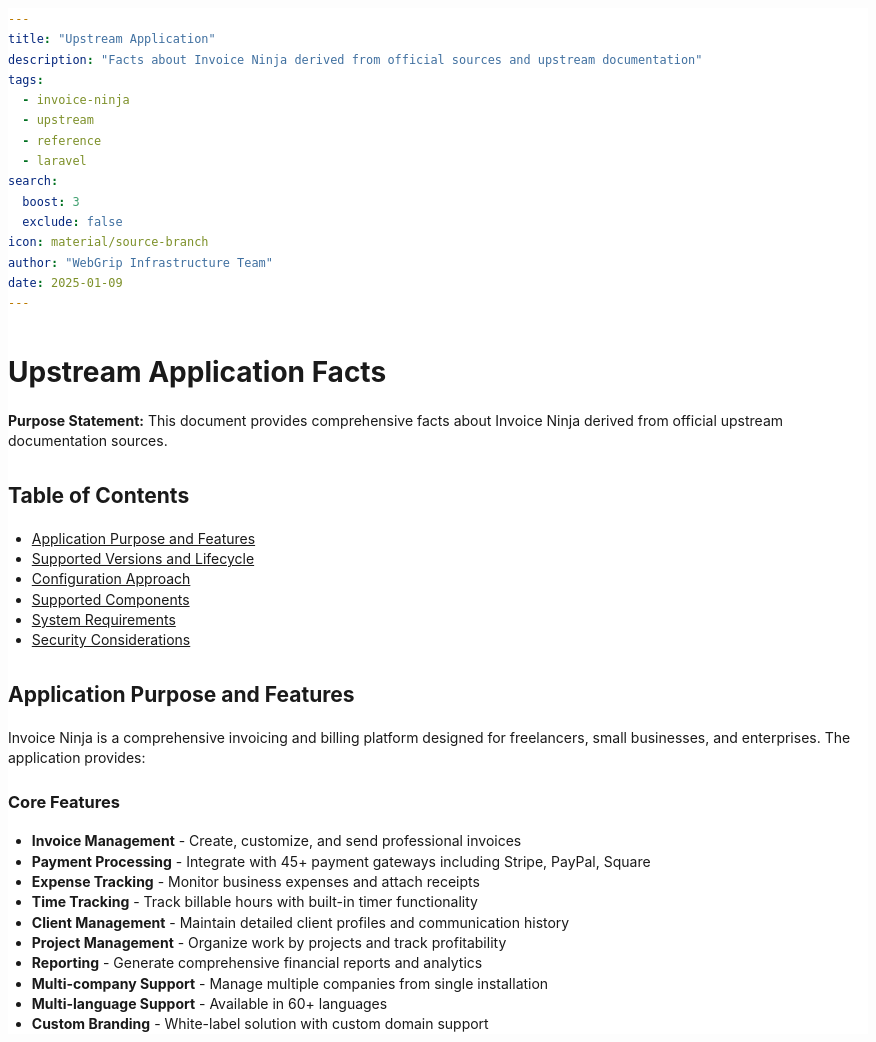 ```yaml
---
title: "Upstream Application"
description: "Facts about Invoice Ninja derived from official sources and upstream documentation"
tags:
  - invoice-ninja
  - upstream
  - reference
  - laravel
search:
  boost: 3
  exclude: false
icon: material/source-branch
author: "WebGrip Infrastructure Team"
date: 2025-01-09
---
```


# Upstream Application Facts

**Purpose Statement:** This document provides comprehensive facts about Invoice Ninja derived from official upstream documentation sources.

## Table of Contents

- [Application Purpose and Features](#application-purpose-and-features)
- [Supported Versions and Lifecycle](#supported-versions-and-lifecycle)
- [Configuration Approach](#configuration-approach)
- [Supported Components](#supported-components)
- [System Requirements](#system-requirements)
- [Security Considerations](#security-considerations)

## Application Purpose and Features

Invoice Ninja is a comprehensive invoicing and billing platform designed for freelancers, small businesses, and enterprises. The application provides:

### Core Features

- **Invoice Management** - Create, customize, and send professional invoices
- **Payment Processing** - Integrate with 45+ payment gateways including Stripe, PayPal, Square
- **Expense Tracking** - Monitor business expenses and attach receipts
- **Time Tracking** - Track billable hours with built-in timer functionality
- **Client Management** - Maintain detailed client profiles and communication history
- **Project Management** - Organize work by projects and track profitability
- **Reporting** - Generate comprehensive financial reports and analytics
- **Multi-company Support** - Manage multiple companies from single installation
- **Multi-language Support** - Available in 60+ languages
- **Custom Branding** - White-label solution with custom domain support
